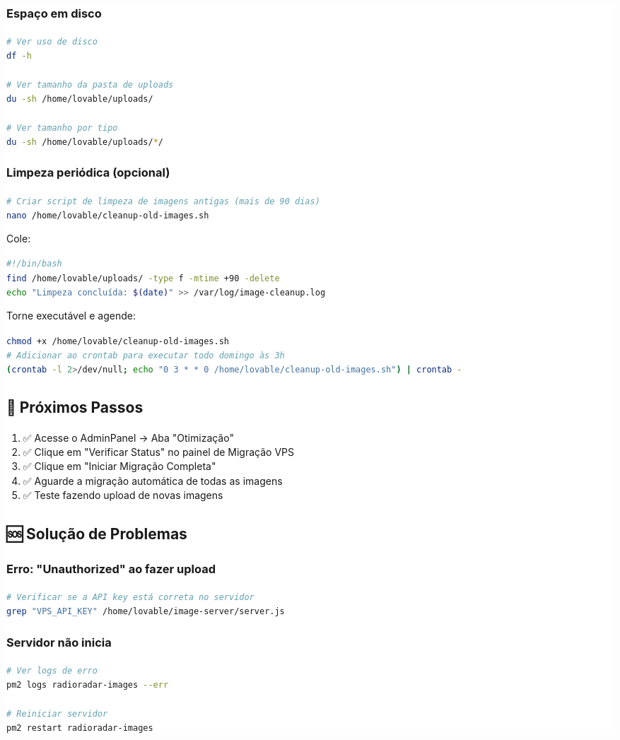 ### Espaço em disco
```bash
# Ver uso de disco
df -h

# Ver tamanho da pasta de uploads
du -sh /home/lovable/uploads/

# Ver tamanho por tipo
du -sh /home/lovable/uploads/*/
```

### Limpeza periódica (opcional)
```bash
# Criar script de limpeza de imagens antigas (mais de 90 dias)
nano /home/lovable/cleanup-old-images.sh
```

Cole:
```bash
#!/bin/bash
find /home/lovable/uploads/ -type f -mtime +90 -delete
echo "Limpeza concluída: $(date)" >> /var/log/image-cleanup.log
```

Torne executável e agende:
```bash
chmod +x /home/lovable/cleanup-old-images.sh
# Adicionar ao crontab para executar todo domingo às 3h
(crontab -l 2>/dev/null; echo "0 3 * * 0 /home/lovable/cleanup-old-images.sh") | crontab -
```

## 🎯 Próximos Passos

1. ✅ Acesse o AdminPanel → Aba "Otimização"
2. ✅ Clique em "Verificar Status" no painel de Migração VPS
3. ✅ Clique em "Iniciar Migração Completa"
4. ✅ Aguarde a migração automática de todas as imagens
5. ✅ Teste fazendo upload de novas imagens

## 🆘 Solução de Problemas

### Erro: "Unauthorized" ao fazer upload
```bash
# Verificar se a API key está correta no servidor
grep "VPS_API_KEY" /home/lovable/image-server/server.js
```

### Servidor não inicia
```bash
# Ver logs de erro
pm2 logs radioradar-images --err

# Reiniciar servidor
pm2 restart radioradar-images
```

